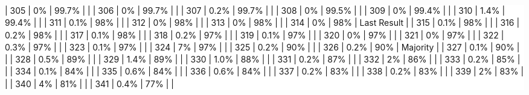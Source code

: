 | 305 | 0% | 99.7% |  |
| 306 | 0% | 99.7% |  |
| 307 | 0.2% | 99.7% |  |
| 308 | 0% | 99.5% |  |
| 309 | 0% | 99.4% |  |
| 310 | 1.4% | 99.4% |  |
| 311 | 0.1% | 98% |  |
| 312 | 0% | 98% |  |
| 313 | 0% | 98% |  |
| 314 | 0% | 98% | Last Result |
| 315 | 0.1% | 98% |  |
| 316 | 0.2% | 98% |  |
| 317 | 0.1% | 98% |  |
| 318 | 0.2% | 97% |  |
| 319 | 0.1% | 97% |  |
| 320 | 0% | 97% |  |
| 321 | 0% | 97% |  |
| 322 | 0.3% | 97% |  |
| 323 | 0.1% | 97% |  |
| 324 | 7% | 97% |  |
| 325 | 0.2% | 90% |  |
| 326 | 0.2% | 90% | Majority |
| 327 | 0.1% | 90% |  |
| 328 | 0.5% | 89% |  |
| 329 | 1.4% | 89% |  |
| 330 | 1.0% | 88% |  |
| 331 | 0.2% | 87% |  |
| 332 | 2% | 86% |  |
| 333 | 0.2% | 85% |  |
| 334 | 0.1% | 84% |  |
| 335 | 0.6% | 84% |  |
| 336 | 0.6% | 84% |  |
| 337 | 0.2% | 83% |  |
| 338 | 0.2% | 83% |  |
| 339 | 2% | 83% |  |
| 340 | 4% | 81% |  |
| 341 | 0.4% | 77% |  |